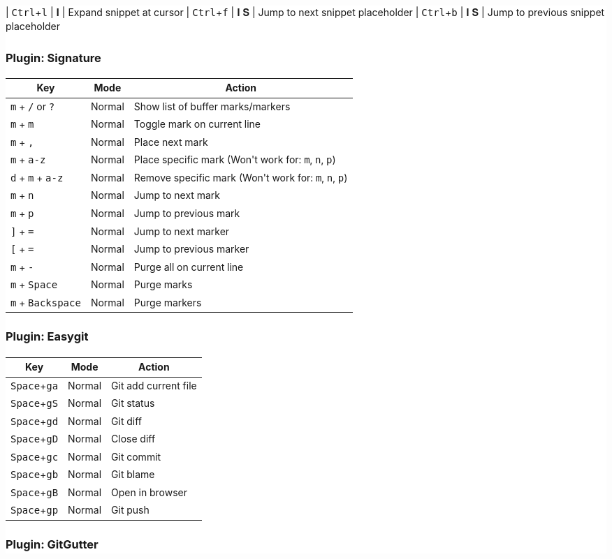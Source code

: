 | <kbd>Ctrl</kbd>+<kbd>l</kbd> | 𝐈 | Expand snippet at cursor
| <kbd>Ctrl</kbd>+<kbd>f</kbd> | 𝐈 𝐒 | Jump to next snippet placeholder
| <kbd>Ctrl</kbd>+<kbd>b</kbd> | 𝐈 𝐒 | Jump to previous snippet placeholder

### Plugin: Signature

| Key   | Mode | Action
| ----- |:----:| ------------------
| <kbd>m</kbd> + <kbd>/</kbd> or <kbd>?</kbd> | Normal | Show list of buffer marks/markers
| <kbd>m</kbd> + <kbd>m</kbd> | Normal | Toggle mark on current line
| <kbd>m</kbd> + <kbd>,</kbd> | Normal | Place next mark
| <kbd>m</kbd> + <kbd>a-z</kbd> | Normal | Place specific mark (Won't work for: <kbd>m</kbd>, <kbd>n</kbd>, <kbd>p</kbd>)
| <kbd>d</kbd> + <kbd>m</kbd> + <kbd>a-z</kbd> | Normal | Remove specific mark (Won't work for: <kbd>m</kbd>, <kbd>n</kbd>, <kbd>p</kbd>)
| <kbd>m</kbd> + <kbd>n</kbd> | Normal | Jump to next mark
| <kbd>m</kbd> + <kbd>p</kbd> | Normal | Jump to previous mark
| <kbd>]</kbd> + <kbd>=</kbd> | Normal | Jump to next marker
| <kbd>[</kbd> + <kbd>=</kbd> | Normal | Jump to previous marker
| <kbd>m</kbd> + <kbd>-</kbd> | Normal | Purge all on current line
| <kbd>m</kbd> + <kbd>Space</kbd> | Normal | Purge marks
| <kbd>m</kbd> + <kbd>Backspace</kbd> | Normal | Purge markers

### Plugin: Easygit

| Key   | Mode | Action
| ----- |:----:| ------------------
| <kbd>Space</kbd>+<kbd>ga</kbd> | Normal | Git add current file
| <kbd>Space</kbd>+<kbd>gS</kbd> | Normal | Git status
| <kbd>Space</kbd>+<kbd>gd</kbd> | Normal | Git diff
| <kbd>Space</kbd>+<kbd>gD</kbd> | Normal | Close diff
| <kbd>Space</kbd>+<kbd>gc</kbd> | Normal | Git commit
| <kbd>Space</kbd>+<kbd>gb</kbd> | Normal | Git blame
| <kbd>Space</kbd>+<kbd>gB</kbd> | Normal | Open in browser
| <kbd>Space</kbd>+<kbd>gp</kbd> | Normal | Git push

### Plugin: GitGutter
